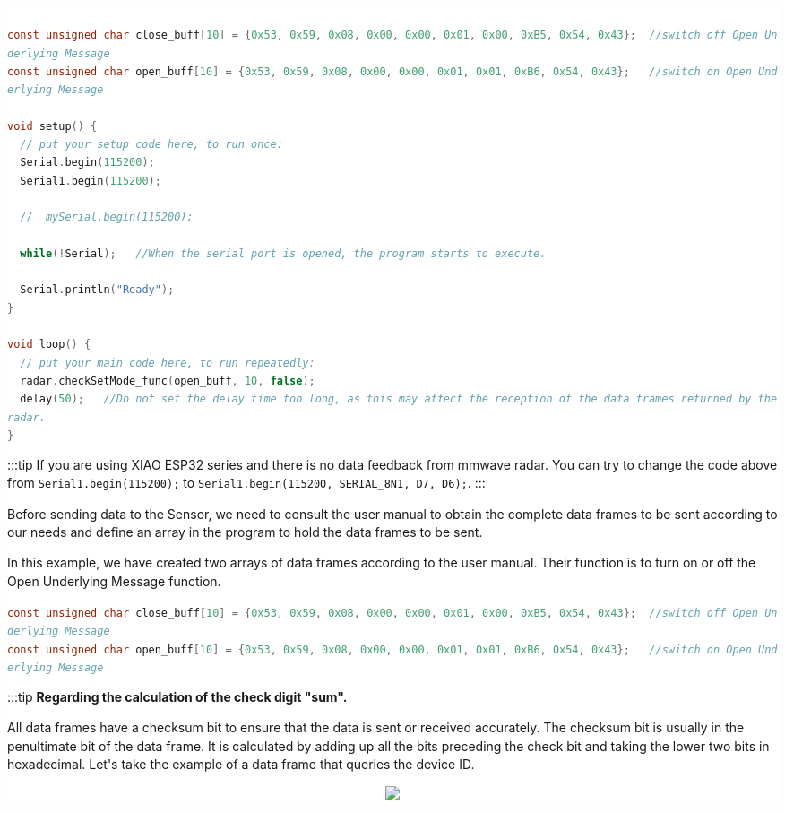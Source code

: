 ```c

const unsigned char close_buff[10] = {0x53, 0x59, 0x08, 0x00, 0x00, 0x01, 0x00, 0xB5, 0x54, 0x43};  //switch off Open Underlying Message
const unsigned char open_buff[10] = {0x53, 0x59, 0x08, 0x00, 0x00, 0x01, 0x01, 0xB6, 0x54, 0x43};   //switch on Open Underlying Message

void setup() {
  // put your setup code here, to run once:
  Serial.begin(115200);
  Serial1.begin(115200);

  //  mySerial.begin(115200);

  while(!Serial);   //When the serial port is opened, the program starts to execute.

  Serial.println("Ready");
}

void loop() {
  // put your main code here, to run repeatedly:
  radar.checkSetMode_func(open_buff, 10, false);
  delay(50);   //Do not set the delay time too long, as this may affect the reception of the data frames returned by the radar.
}
```

:::tip
If you are using XIAO ESP32 series and there is no data feedback from mmwave radar. You can try to change the code above from ```Serial1.begin(115200);``` to ```Serial1.begin(115200, SERIAL_8N1, D7, D6);```.
:::

Before sending data to the Sensor, we need to consult the user manual to obtain the complete data frames to be sent according to our needs and define an array in the program to hold the data frames to be sent.

In this example, we have created two arrays of data frames according to the user manual. Their function is to turn on or off the Open Underlying Message function.

```c
const unsigned char close_buff[10] = {0x53, 0x59, 0x08, 0x00, 0x00, 0x01, 0x00, 0xB5, 0x54, 0x43};  //switch off Open Underlying Message
const unsigned char open_buff[10] = {0x53, 0x59, 0x08, 0x00, 0x00, 0x01, 0x01, 0xB6, 0x54, 0x43};   //switch on Open Underlying Message
```

:::tip
**Regarding the calculation of the check digit "sum".**

All data frames have a checksum bit to ensure that the data is sent or received accurately. The checksum bit is usually in the penultimate bit of the data frame. It is calculated by adding up all the bits preceding the check bit and taking the lower two bits in hexadecimal.
Let's take the example of a data frame that queries the device ID.
<div align="center"><img width ="{800}" src="https://files.seeedstudio.com/wiki/Radar_MR24HPCB1/6.png"/></div>
